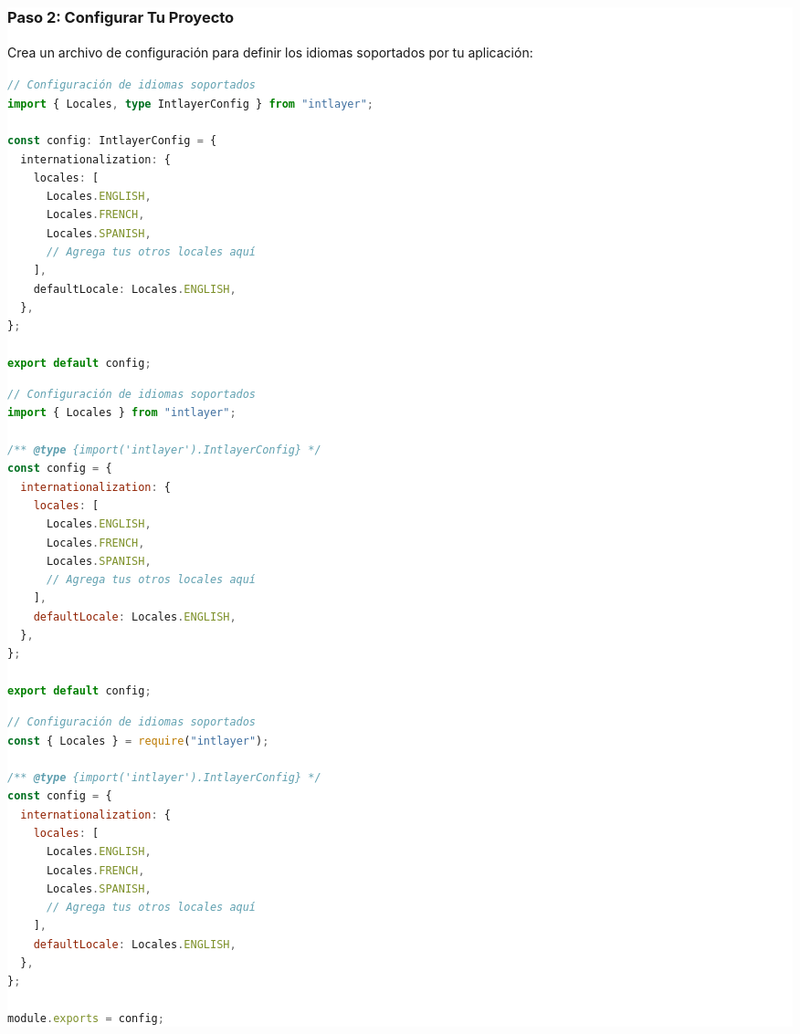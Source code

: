 ### Paso 2: Configurar Tu Proyecto

Crea un archivo de configuración para definir los idiomas soportados por tu aplicación:

```typescript fileName="intlayer.config.ts" codeFormat="typescript"
// Configuración de idiomas soportados
import { Locales, type IntlayerConfig } from "intlayer";

const config: IntlayerConfig = {
  internationalization: {
    locales: [
      Locales.ENGLISH,
      Locales.FRENCH,
      Locales.SPANISH,
      // Agrega tus otros locales aquí
    ],
    defaultLocale: Locales.ENGLISH,
  },
};

export default config;
```

```javascript fileName="intlayer.config.mjs" codeFormat="esm"
// Configuración de idiomas soportados
import { Locales } from "intlayer";

/** @type {import('intlayer').IntlayerConfig} */
const config = {
  internationalization: {
    locales: [
      Locales.ENGLISH,
      Locales.FRENCH,
      Locales.SPANISH,
      // Agrega tus otros locales aquí
    ],
    defaultLocale: Locales.ENGLISH,
  },
};

export default config;
```

```javascript fileName="intlayer.config.cjs" codeFormat="commonjs"
// Configuración de idiomas soportados
const { Locales } = require("intlayer");

/** @type {import('intlayer').IntlayerConfig} */
const config = {
  internationalization: {
    locales: [
      Locales.ENGLISH,
      Locales.FRENCH,
      Locales.SPANISH,
      // Agrega tus otros locales aquí
    ],
    defaultLocale: Locales.ENGLISH,
  },
};

module.exports = config;
```
